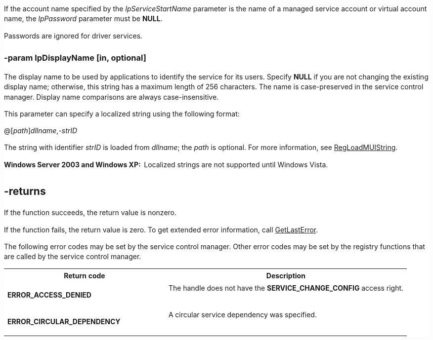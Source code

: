 


If the account name specified by the  <i>lpServiceStartName</i> parameter is the name of  a managed service account or virtual account name, the <i>lpPassword</i> parameter must be <b>NULL</b>. 

Passwords are ignored for driver services.


### -param lpDisplayName [in, optional]

The display name to be used by applications to identify the service for its users. Specify <b>NULL</b> if you are not changing the existing display name; otherwise, this string has a maximum length of 256 characters. The name is case-preserved in the service control manager. Display name comparisons are always case-insensitive.

This parameter can specify a localized string using the following format:

@[<i>path</i>\]<i>dllname</i>,-<i>strID</i>

The string with identifier <i>strID</i> is loaded from <i>dllname</i>; the <i>path</i> is optional. For more information, see <a href="https://msdn.microsoft.com/76ffc77f-a1bc-4e01-858f-4a76563a2bbc">RegLoadMUIString</a>.

<b>Windows Server 2003 and Windows XP:  </b>Localized strings are not supported until Windows Vista.


## -returns



If the function succeeds, the return value is nonzero.

If the function fails, the return value is zero. To get extended error information, call 
<a href="https://msdn.microsoft.com/d852e148-985c-416f-a5a7-27b6914b45d4">GetLastError</a>.

The following error codes may be set by the service control manager. Other error codes may be set by the registry functions that are called by the service control manager.

<table>
<tr>
<th>Return code</th>
<th>Description</th>
</tr>
<tr>
<td width="40%">
<dl>
<dt><b>ERROR_ACCESS_DENIED</b></dt>
</dl>
</td>
<td width="60%">
The handle does not have the <b>SERVICE_CHANGE_CONFIG</b> access right.

</td>
</tr>
<tr>
<td width="40%">
<dl>
<dt><b>ERROR_CIRCULAR_DEPENDENCY</b></dt>
</dl>
</td>
<td width="60%">
A circular service dependency was specified.
